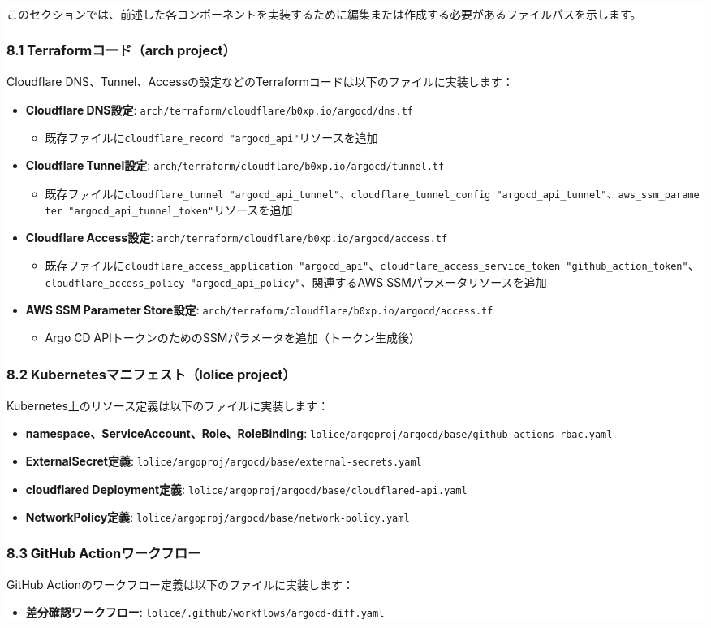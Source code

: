 このセクションでは、前述した各コンポーネントを実装するために編集または作成する必要があるファイルパスを示します。

### 8.1 Terraformコード（arch project）

Cloudflare DNS、Tunnel、Accessの設定などのTerraformコードは以下のファイルに実装します：

- **Cloudflare DNS設定**: `arch/terraform/cloudflare/b0xp.io/argocd/dns.tf`
  - 既存ファイルに`cloudflare_record "argocd_api"`リソースを追加

- **Cloudflare Tunnel設定**: `arch/terraform/cloudflare/b0xp.io/argocd/tunnel.tf`
  - 既存ファイルに`cloudflare_tunnel "argocd_api_tunnel"`、`cloudflare_tunnel_config "argocd_api_tunnel"`、`aws_ssm_parameter "argocd_api_tunnel_token"`リソースを追加

- **Cloudflare Access設定**: `arch/terraform/cloudflare/b0xp.io/argocd/access.tf`
  - 既存ファイルに`cloudflare_access_application "argocd_api"`、`cloudflare_access_service_token "github_action_token"`、`cloudflare_access_policy "argocd_api_policy"`、関連するAWS SSMパラメータリソースを追加

- **AWS SSM Parameter Store設定**: `arch/terraform/cloudflare/b0xp.io/argocd/access.tf`
  - Argo CD APIトークンのためのSSMパラメータを追加（トークン生成後）

### 8.2 Kubernetesマニフェスト（lolice project）

Kubernetes上のリソース定義は以下のファイルに実装します：

- **namespace、ServiceAccount、Role、RoleBinding**:
  `lolice/argoproj/argocd/base/github-actions-rbac.yaml`

- **ExternalSecret定義**:
  `lolice/argoproj/argocd/base/external-secrets.yaml`

- **cloudflared Deployment定義**:
  `lolice/argoproj/argocd/base/cloudflared-api.yaml`

- **NetworkPolicy定義**:
  `lolice/argoproj/argocd/base/network-policy.yaml`

### 8.3 GitHub Actionワークフロー

GitHub Actionのワークフロー定義は以下のファイルに実装します：

- **差分確認ワークフロー**:
  `lolice/.github/workflows/argocd-diff.yaml`
